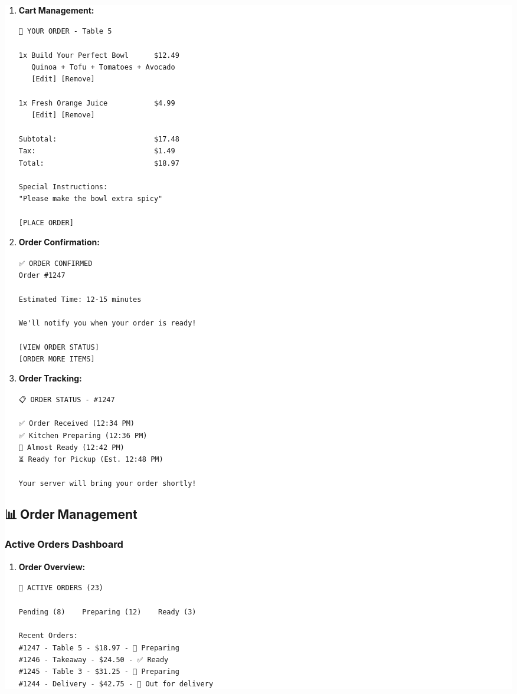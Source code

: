 1. **Cart Management:**
   ```
   🛒 YOUR ORDER - Table 5
   
   1x Build Your Perfect Bowl      $12.49
      Quinoa + Tofu + Tomatoes + Avocado
      [Edit] [Remove]
   
   1x Fresh Orange Juice           $4.99
      [Edit] [Remove]
   
   Subtotal:                       $17.48
   Tax:                            $1.49
   Total:                          $18.97
   
   Special Instructions:
   "Please make the bowl extra spicy"
   
   [PLACE ORDER]
   ```

2. **Order Confirmation:**
   ```
   ✅ ORDER CONFIRMED
   Order #1247
   
   Estimated Time: 12-15 minutes
   
   We'll notify you when your order is ready!
   
   [VIEW ORDER STATUS]
   [ORDER MORE ITEMS]
   ```

3. **Order Tracking:**
   ```
   📋 ORDER STATUS - #1247
   
   ✅ Order Received (12:34 PM)
   ✅ Kitchen Preparing (12:36 PM)
   🔄 Almost Ready (12:42 PM)
   ⏳ Ready for Pickup (Est. 12:48 PM)
   
   Your server will bring your order shortly!
   ```

## 📊 Order Management

### Active Orders Dashboard

1. **Order Overview:**
   ```
   🎫 ACTIVE ORDERS (23)
   
   Pending (8)    Preparing (12)    Ready (3)
   
   Recent Orders:
   #1247 - Table 5 - $18.97 - 🔄 Preparing
   #1246 - Takeaway - $24.50 - ✅ Ready
   #1245 - Table 3 - $31.25 - 🔄 Preparing
   #1244 - Delivery - $42.75 - 🚚 Out for delivery
   ```
